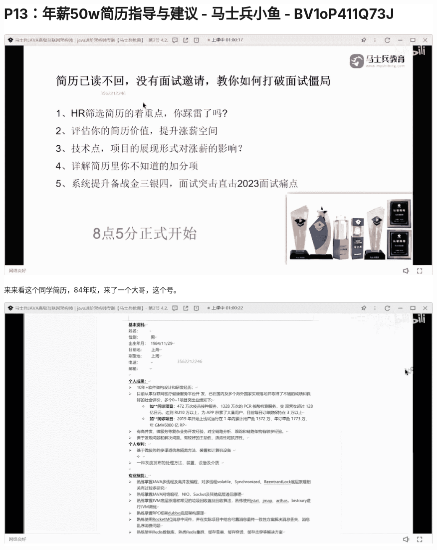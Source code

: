 # P13：年薪50w简历指导与建议 - 马士兵小鱼 - BV1oP411Q73J

![](img/c12f19311df2215511b56d3914e09508_0.png)

来来看这个同学简历，84年哎，来了一个大哥，这个号。

![](img/c12f19311df2215511b56d3914e09508_2.png)
